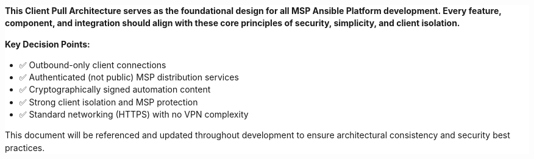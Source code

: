 **This Client Pull Architecture serves as the foundational design for all MSP Ansible Platform development. Every feature, component, and integration should align with these core principles of security, simplicity, and client isolation.**

**Key Decision Points:**
- ✅ Outbound-only client connections
- ✅ Authenticated (not public) MSP distribution services
- ✅ Cryptographically signed automation content
- ✅ Strong client isolation and MSP protection
- ✅ Standard networking (HTTPS) with no VPN complexity

This document will be referenced and updated throughout development to ensure architectural consistency and security best practices.